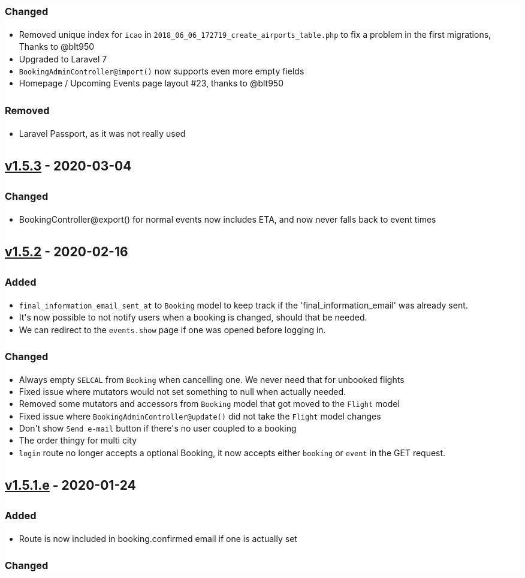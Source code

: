 ### Changed

- Removed unique index for `icao` in `2018_06_06_172719_create_airports_table.php` to fix a problem in the first migrations, Thanks to @blt950
- Upgraded to Laravel 7
- `BookingAdminController@import()` now supports even more empty fields
- Homepage / Upcoming Events page layout #23, thanks to @blt950

### Removed

- Laravel Passport, as it was not really used

## [v1.5.3](https://gitlab.com/daveroverts/Book-me-a-cookie/compare/v1.5.3...v1.5.2) - 2020-03-04

### Changed

- BookingController@export() for normal events now includes ETA, and now never falls back to event times

## [v1.5.2](https://gitlab.com/daveroverts/Book-me-a-cookie/compare/v1.5.2...v1.5.1.e) - 2020-02-16

### Added

- `final_information_email_sent_at` to `Booking` model to keep track if the 'final_information_email' was already sent.
- It's now possible to not notify users when a booking is changed, should that be needed.
- We can redirect to the `events.show` page if one was opened before logging in.

### Changed

- Always empty `SELCAL` from `Booking` when cancelling one. We never need that for unbooked flights
- Fixed issue where mutators would not set something to null when actually needed.
- Removed some mutators and accessors from `Booking` model that got moved to the `Flight` model
- Fixed issue where `BookingAdminController@update()` did not take the `Flight` model changes
- Don't show `Send e-mail` button if there's no user coupled to a booking
- The order thingy for multi city
- `login` route no longer accepts a optional Booking, it now accepts either `booking` or `event` in the GET request.

## [v1.5.1.e](https://gitlab.com/daveroverts/Book-me-a-cookie/compare/v1.5.1.e...v1.5.1.d) - 2020-01-24

### Added

- Route is now included in booking.confirmed email if one is actually set

### Changed
